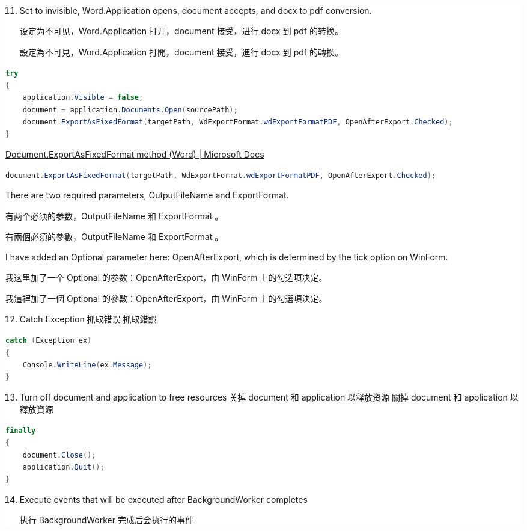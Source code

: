 11. Set to invisible, Word.Application opens, document accepts, and docx to pdf conversion. 

    设定为不可见，Word.Application 打开，document 接受，进行 docx 到 pdf 的转换。
    
    設定為不可見，Word.Application 打開，document 接受，進行 docx 到 pdf 的轉換。

```csharp
try
{
    application.Visible = false;
    document = application.Documents.Open(sourcePath);
    document.ExportAsFixedFormat(targetPath, WdExportFormat.wdExportFormatPDF, OpenAfterExport.Checked);
}
```

[Document.ExportAsFixedFormat method (Word) | Microsoft Docs](https://link.zhihu.com/?target=https%3A//docs.microsoft.com/en-us/office/vba/api/word.document.exportasfixedformat)

```csharp
document.ExportAsFixedFormat(targetPath, WdExportFormat.wdExportFormatPDF, OpenAfterExport.Checked);
```

There are two required parameters, OutputFileName and ExportFormat. 

有两个必须的参数，OutputFileName 和 ExportFormat 。

有兩個必須的參數，OutputFileName 和 ExportFormat 。

I have added an Optional parameter here: OpenAfterExport, which is determined by the tick option on WinForm.

我这里加了一个 Optional 的参数：OpenAfterExport，由 WinForm 上的勾选项决定。

我這裡加了一個 Optional 的參數：OpenAfterExport，由 WinForm 上的勾選項決定。

12. Catch Exception 抓取错误 抓取錯誤

```csharp
catch (Exception ex)
{
    Console.WriteLine(ex.Message);
}
```

13. Turn off document and application to free resources 关掉 document 和 application 以释放资源  關掉 document 和 application 以釋放資源

```csharp
finally
{
    document.Close();
    application.Quit();
}
```

14. Execute events that will be executed after BackgroundWorker completes 

    执行 BackgroundWorker 完成后会执行的事件
    